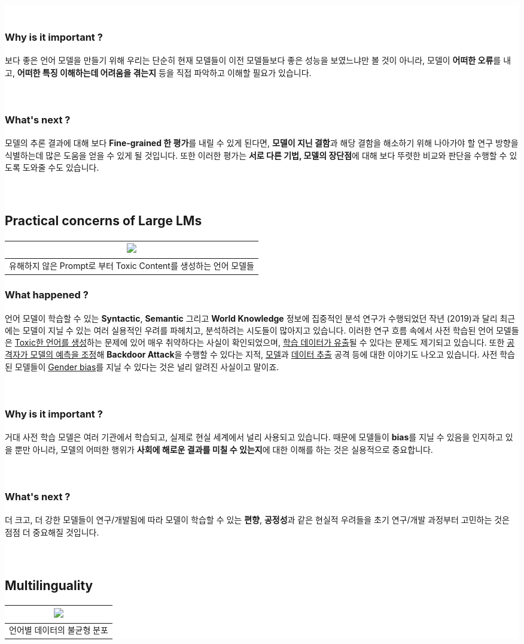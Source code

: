 <br>

### Why is it important ?

보다 좋은 언어 모델을 만들기 위해 우리는 단순히 현재 모델들이 이전 모델들보다 좋은 성능을 보였느냐만 볼 것이 아니라, 모델이 **어떠한 오류**를 내고, **어떠한 특징 이해하는데 어려움을 겪는지** 등을 직접 파악하고 이해할 필요가 있습니다.

<br>

### What's next ?

모델의 추론 결과에 대해 보다 **Fine-grained 한 평가**를 내릴 수 있게 된다면, **모델이 지닌 결함**과 해당 결함을 해소하기 위해 나아가야 할 연구 방향을 식별하는데 많은 도움을 얻을 수 있게 될 것입니다. 또한 이러한 평가는 **서로 다른 기법, 모델의 장단점**에 대해 보다 뚜렷한 비교와 판단을 수행할 수 있도록 도와줄 수도 있습니다.

<br>

## Practical concerns of Large LMs

| ![](https://ruder.io/content/images/2021/01/real_toxicity_prompts.png) |
|:-----:|
|유해하지 않은 Prompt로 부터 Toxic Content를 생성하는 언어 모델들 |

### What happened ?

언어 모델이 학습할 수 있는 **Syntactic**, **Semantic** 그리고 **World Knowledge** 정보에 집중적인 분석 연구가 수행되었던 작년 (2019)과 달리 최근에는 모델이 지닐 수 있는 여러 실용적인 우려를 파헤치고, 분석하려는 시도들이 많아지고 있습니다. 이러한 연구 흐름 속에서 사전 학습된 언어 모델들은 [Toxic한 언어를 생성](https://www.aclweb.org/anthology/2020.findings-emnlp.301/)하는 문제에 있어 매우 취약하다는 사실이 확인되었으며, [학습 데이터가 유출](https://arxiv.org/abs/2004.00053)될 수 있다는 문제도 제기되고 있습니다. 또한 [공격자가 모델의 예측을 조정](https://www.aclweb.org/anthology/2020.acl-main.249/)해 **Backdoor Attack**을 수행할 수 있다는 지적, [모델](https://openreview.net/forum?id=Byl5NREFDr)과 [데이터 추출](https://arxiv.org/abs/2012.07805) 공격 등에 대한 이야기도 나오고 있습니다. 사전 학습된 모델들이 [Gender bias](https://arxiv.org/abs/2010.06032)를 지닐 수 있다는 것은 널리 알려진 사실이고 말이죠.

<br>

### Why is it important ?

거대 사전 학습 모델은 여러 기관에서 학습되고, 실제로 현실 세계에서 널리 사용되고 있습니다. 때문에 모델들이 **bias**를 지닐 수 있음을 인지하고 있을 뿐만 아니라, 모델의 어떠한 행위가 **사회에 해로운 결과를 미칠 수 있는지**에 대한 이해를 하는 것은 실용적으로 중요합니다.

<br>

### What's next ?

더 크고, 더 강한 모델들이 연구/개발됨에 따라 모델이 학습할 수 있는 **편향**, **공정성**과 같은 현실적 우려들을 초기 연구/개발 과정부터 고민하는 것은 점점 더 중요해질 것입니다.

<br>

## Multilinguality

| ![](https://ruder.io/content/images/2021/01/language_resource_distribution.png) |
|:-----:|
|언어별 데이터의 불균형 분포 |
